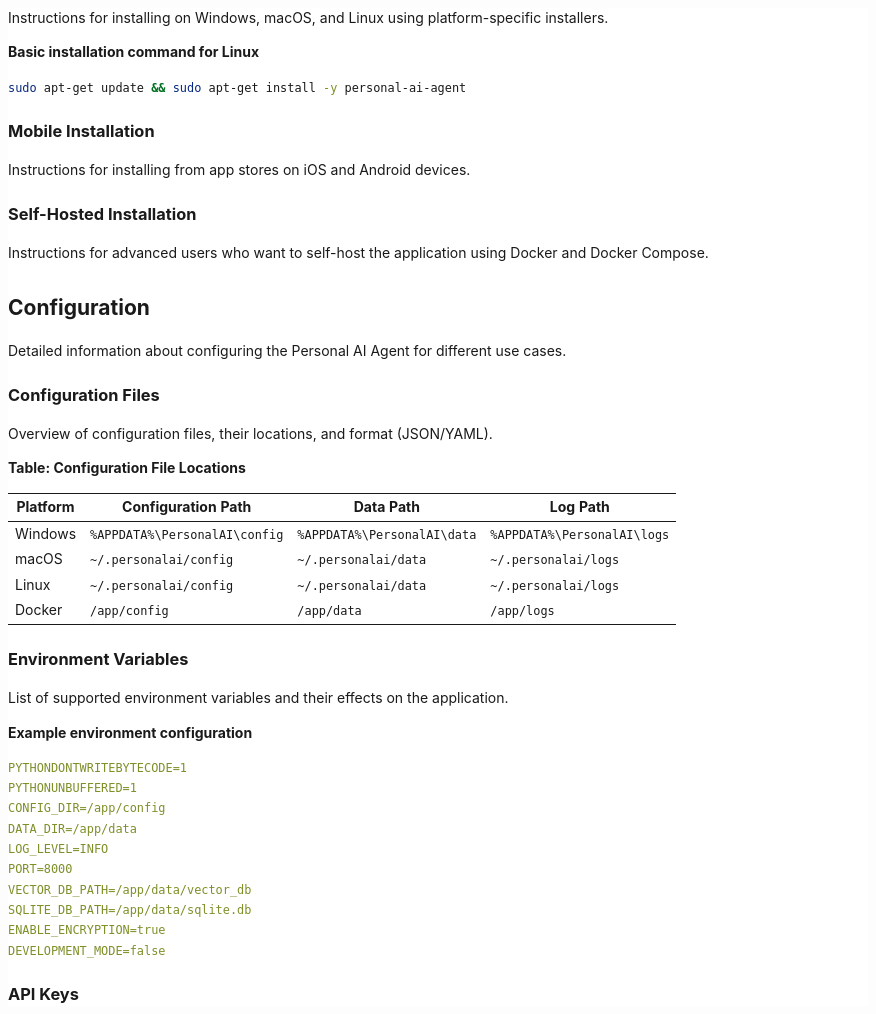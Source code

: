 Instructions for installing on Windows, macOS, and Linux using platform-specific installers.

**Basic installation command for Linux**
```bash
sudo apt-get update && sudo apt-get install -y personal-ai-agent
```

### Mobile Installation

Instructions for installing from app stores on iOS and Android devices.

### Self-Hosted Installation

Instructions for advanced users who want to self-host the application using Docker and Docker Compose.

## Configuration

Detailed information about configuring the Personal AI Agent for different use cases.

### Configuration Files

Overview of configuration files, their locations, and format (JSON/YAML).

**Table: Configuration File Locations**

| Platform | Configuration Path | Data Path | Log Path |
|---|---|---|---|
| Windows | `%APPDATA%\PersonalAI\config` | `%APPDATA%\PersonalAI\data` | `%APPDATA%\PersonalAI\logs` |
| macOS | `~/.personalai/config` | `~/.personalai/data` | `~/.personalai/logs` |
| Linux | `~/.personalai/config` | `~/.personalai/data` | `~/.personalai/logs` |
| Docker | `/app/config` | `/app/data` | `/app/logs` |

### Environment Variables

List of supported environment variables and their effects on the application.

**Example environment configuration**
```yaml
PYTHONDONTWRITEBYTECODE=1
PYTHONUNBUFFERED=1
CONFIG_DIR=/app/config
DATA_DIR=/app/data
LOG_LEVEL=INFO
PORT=8000
VECTOR_DB_PATH=/app/data/vector_db
SQLITE_DB_PATH=/app/data/sqlite.db
ENABLE_ENCRYPTION=true
DEVELOPMENT_MODE=false
```

### API Keys
